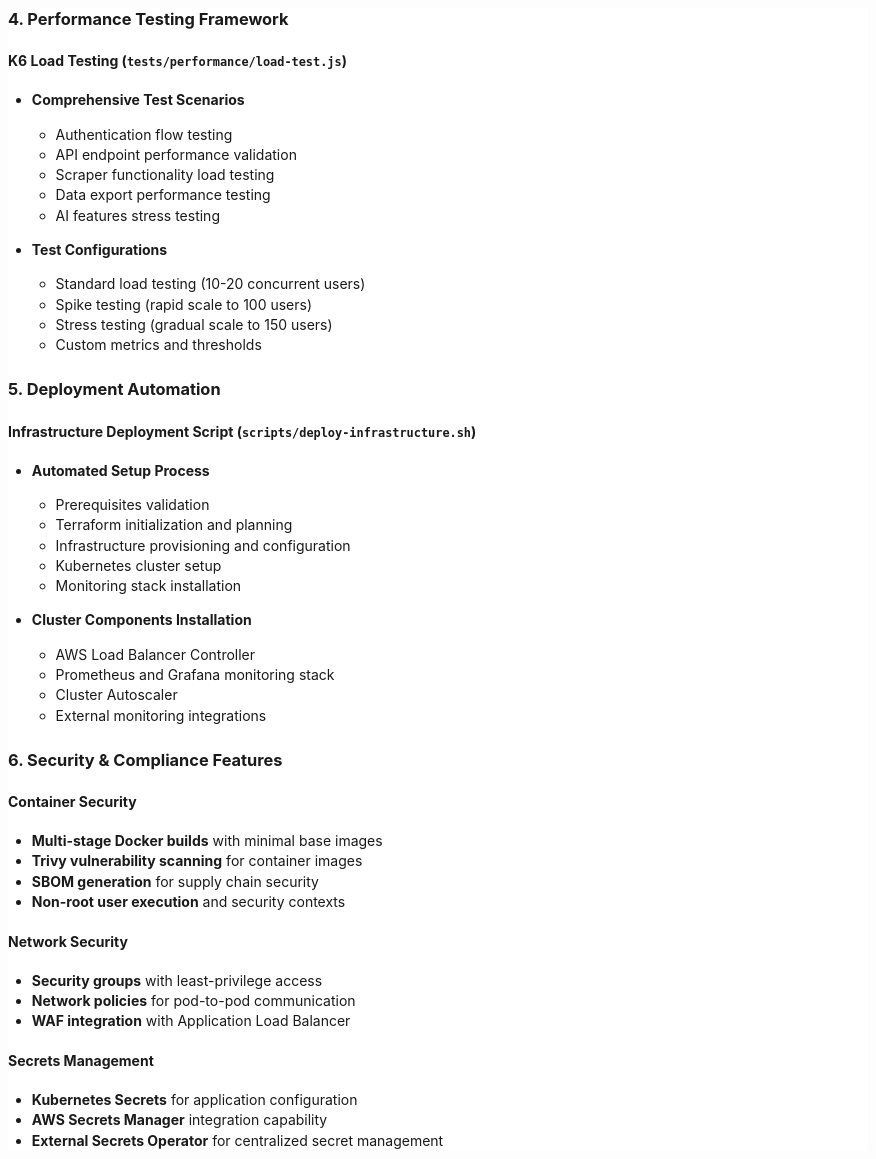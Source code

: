 ### 4. Performance Testing Framework

#### K6 Load Testing (`tests/performance/load-test.js`)
- **Comprehensive Test Scenarios**
  - Authentication flow testing
  - API endpoint performance validation
  - Scraper functionality load testing
  - Data export performance testing
  - AI features stress testing

- **Test Configurations**
  - Standard load testing (10-20 concurrent users)
  - Spike testing (rapid scale to 100 users)
  - Stress testing (gradual scale to 150 users)
  - Custom metrics and thresholds

### 5. Deployment Automation

#### Infrastructure Deployment Script (`scripts/deploy-infrastructure.sh`)
- **Automated Setup Process**
  - Prerequisites validation
  - Terraform initialization and planning
  - Infrastructure provisioning and configuration
  - Kubernetes cluster setup
  - Monitoring stack installation

- **Cluster Components Installation**
  - AWS Load Balancer Controller
  - Prometheus and Grafana monitoring stack
  - Cluster Autoscaler
  - External monitoring integrations

### 6. Security & Compliance Features

#### Container Security
- **Multi-stage Docker builds** with minimal base images
- **Trivy vulnerability scanning** for container images
- **SBOM generation** for supply chain security
- **Non-root user execution** and security contexts

#### Network Security
- **Security groups** with least-privilege access
- **Network policies** for pod-to-pod communication
- **WAF integration** with Application Load Balancer

#### Secrets Management
- **Kubernetes Secrets** for application configuration
- **AWS Secrets Manager** integration capability
- **External Secrets Operator** for centralized secret management
